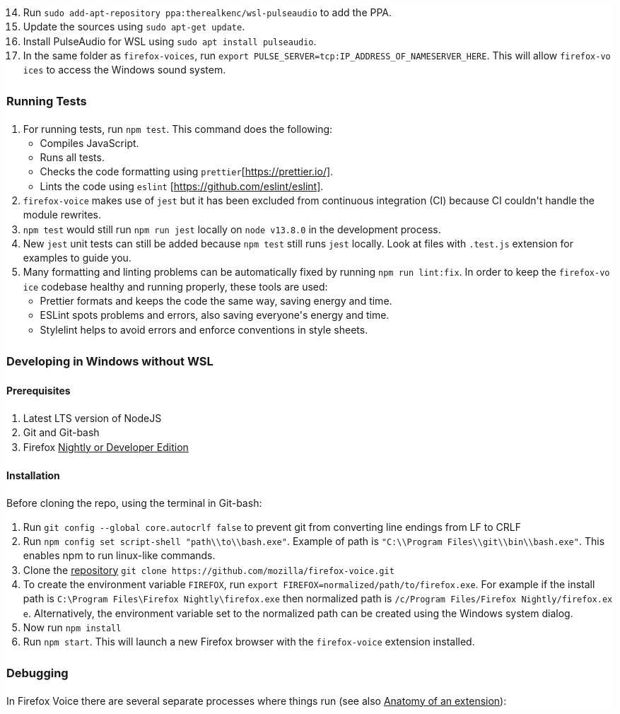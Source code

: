 14. Run `sudo add-apt-repository ppa:therealkenc/wsl-pulseaudio` to add the PPA.
15. Update the sources using `sudo apt-get update`.
16. Install PulseAudio for WSL using `sudo apt install pulseaudio`.
17. In the same folder as `firefox-voices`, run `export PULSE_SERVER=tcp:IP_ADDRESS_OF_NAMESERVER_HERE`. This will allow `firefox-voices` to access the Windows sound system.

### Running Tests
1. For running tests, run `npm test`.
   This command does the following:
   * Compiles JavaScript.
   * Runs all tests.
   * Checks the code formatting using `prettier`[https://prettier.io/].
   * Lints the code using `eslint` [https://github.com/eslint/eslint].
2. `firefox-voice` makes use of `jest` but it has been excluded from continuous integration (CI) because CI couldn't handle the module rewrites. 
3. `npm test` would still run `npm run jest` locally on `node v13.8.0` in the development process.
4. New `jest` unit tests can still be added because `npm test` still runs `jest` locally. Look at files with `.test.js` extension for examples to guide you.
5. Many formatting and linting problems can be automatically fixed by running  `npm run lint:fix`.
 In order to keep the `firefox-voice` codebase healthy and running properly, these tools are used:
   * Prettier formats and keeps the code the same way, saving energy and time.
   * ESLint spots problems and errors, also saving everyone's energy and time. 
   * Stylelint helps to avoid errors and enforce conventions in style sheets. 

### Developing in Windows without WSL

#### Prerequisites
1. Latest LTS version of NodeJS
2. Git and Git-bash
3. Firefox [Nightly or Developer Edition](https://www.mozilla.org/en-US/firefox/channel/desktop/)

#### Installation
Before cloning the repo, using the terminal in Git-bash:

1. Run `git config --global core.autocrlf false` to prevent git from converting line endings from LF to CRLF
2. Run `npm config set script-shell "path\\to\\bash.exe"`. Example of path is `"C:\\Program Files\\git\\bin\\bash.exe"`. This enables npm to run linux-like commands.
3. Clone the [repository](https://github.com/mozilla/firefox-voice.git) `git clone https://github.com/mozilla/firefox-voice.git`
4. To create the environment variable `FIREFOX`, run `export FIREFOX=normalized/path/to/firefox.exe`. For example if the install path is `C:\Program Files\Firefox Nightly\firefox.exe` then normalized path is `/c/Program Files/Firefox Nightly/firefox.exe`. Alternatively, the environment variable set to the normalized path can be created using the Windows system dialog.
5. Now run `npm install`
6. Run `npm start`. This will launch a new Firefox browser with the `firefox-voice` extension installed.

### Debugging

In Firefox Voice there are several separate processes where things run (see also [Anatomy of an extension](https://developer.mozilla.org/en-US/docs/Mozilla/Add-ons/WebExtensions/Anatomy_of_a_WebExtension)):
